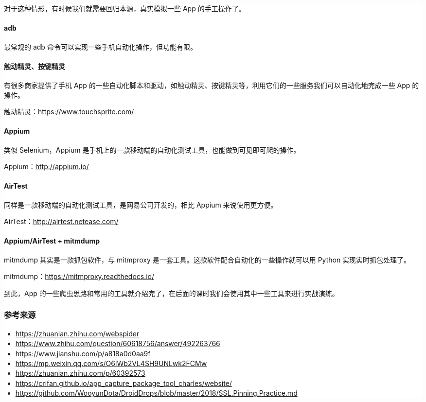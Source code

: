 对于这种情形，有时候我们就需要回归本源，真实模拟一些 App 的手工操作了。

#### adb

最常规的 adb 命令可以实现一些手机自动化操作，但功能有限。

#### 触动精灵、按键精灵

有很多商家提供了手机 App 的一些自动化脚本和驱动，如触动精灵、按键精灵等，利用它们的一些服务我们可以自动化地完成一些 App 的操作。

触动精灵：https://www.touchsprite.com/

#### Appium

类似 Selenium，Appium 是手机上的一款移动端的自动化测试工具，也能做到可见即可爬的操作。

Appium：http://appium.io/

#### AirTest

同样是一款移动端的自动化测试工具，是网易公司开发的，相比 Appium 来说使用更方便。

AirTest：http://airtest.netease.com/

#### Appium/AirTest + mitmdump

mitmdump 其实是一款抓包软件，与 mitmproxy 是一套工具。这款软件配合自动化的一些操作就可以用 Python 实现实时抓包处理了。

mitmdump：https://mitmproxy.readthedocs.io/

到此，App 的一些爬虫思路和常用的工具就介绍完了，在后面的课时我们会使用其中一些工具来进行实战演练。

### 参考来源

- https://zhuanlan.zhihu.com/webspider
- https://www.zhihu.com/question/60618756/answer/492263766
- https://www.jianshu.com/p/a818a0d0aa9f
- https://mp.weixin.qq.com/s/O6iWb2VL4SH9UNLwk2FCMw
- https://zhuanlan.zhihu.com/p/60392573
- https://crifan.github.io/app_capture_package_tool_charles/website/
- https://github.com/WooyunDota/DroidDrops/blob/master/2018/SSL.Pinning.Practice.md